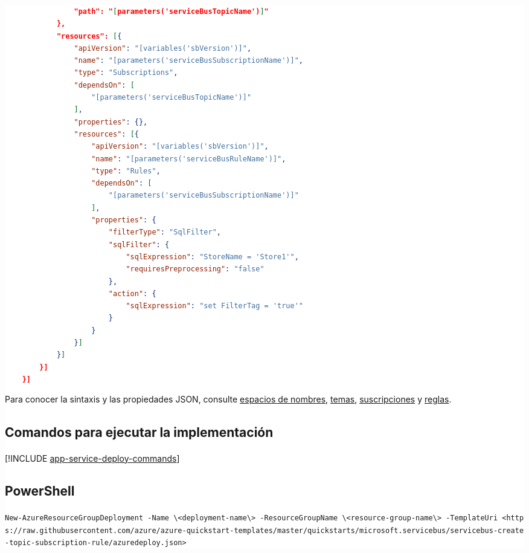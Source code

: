 ```json
                "path": "[parameters('serviceBusTopicName')]"
            },
            "resources": [{
                "apiVersion": "[variables('sbVersion')]",
                "name": "[parameters('serviceBusSubscriptionName')]",
                "type": "Subscriptions",
                "dependsOn": [
                    "[parameters('serviceBusTopicName')]"
                ],
                "properties": {},
                "resources": [{
                    "apiVersion": "[variables('sbVersion')]",
                    "name": "[parameters('serviceBusRuleName')]",
                    "type": "Rules",
                    "dependsOn": [
                        "[parameters('serviceBusSubscriptionName')]"
                    ],
                    "properties": {
                        "filterType": "SqlFilter",
                        "sqlFilter": {
                            "sqlExpression": "StoreName = 'Store1'",
                            "requiresPreprocessing": "false"
                        },
                        "action": {
                            "sqlExpression": "set FilterTag = 'true'"
                        }
                    }
                }]
            }]
        }]
    }]
```

Para conocer la sintaxis y las propiedades JSON, consulte [espacios de nombres](/azure/templates/microsoft.servicebus/namespaces), [temas](/azure/templates/microsoft.servicebus/namespaces/topics), [suscripciones](/azure/templates/microsoft.servicebus/namespaces/topics/subscriptions) y [reglas](/azure/templates/microsoft.servicebus/namespaces/topics/subscriptions/rules).

## <a name="commands-to-run-deployment"></a>Comandos para ejecutar la implementación

[!INCLUDE [app-service-deploy-commands](../../includes/app-service-deploy-commands.md)]

## <a name="powershell"></a>PowerShell

```powershell-interactive
New-AzureResourceGroupDeployment -Name \<deployment-name\> -ResourceGroupName \<resource-group-name\> -TemplateUri <https://raw.githubusercontent.com/azure/azure-quickstart-templates/master/quickstarts/microsoft.servicebus/servicebus-create-topic-subscription-rule/azuredeploy.json>
```


[Authoring Azure Resource Manager templates]: ../azure-resource-manager/templates/syntax.md
[Azure Quickstart Templates]: https://azure.microsoft.com/resources/templates/?term=service+bus
[Learn more about Service Bus topics and subscriptions]: service-bus-queues-topics-subscriptions.md
[Using Azure PowerShell with Azure Resource Manager]: ../azure-resource-manager/management/manage-resources-powershell.md
[Using the Azure CLI for Mac, Linux, and Windows with Azure Resource Management]: ../azure-resource-manager/management/manage-resources-cli.md
[Recommended naming conventions for Azure resources]: /azure/cloud-adoption-framework/ready/azure-best-practices/naming-and-tagging
[Service Bus namespace with topic, subscription, and rule]: https://github.com/Azure/azure-quickstart-templates/blob/master/quickstarts/microsoft.servicebus/servicebus-create-topic-subscription-rule/
[Service Bus queues, topics, and subscriptions]: service-bus-queues-topics-subscriptions.md